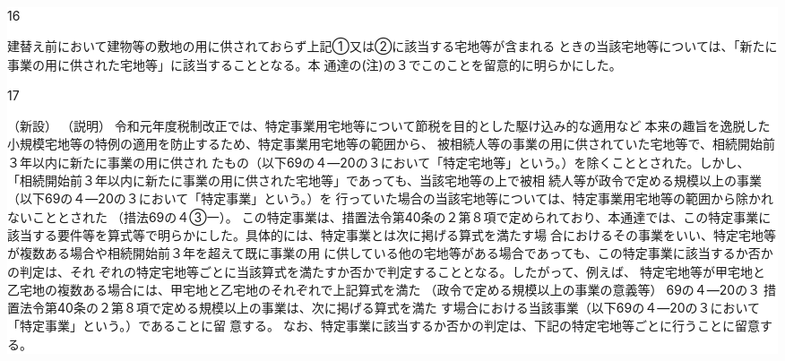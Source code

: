 

16

建替え前において建物等の敷地の用に供されておらず上記①又は②に該当する宅地等が含まれる
ときの当該宅地等については、「新たに事業の用に供された宅地等」に該当することとなる。本
通達の(注)の３でこのことを留意的に明らかにした。




17





































（新設）
（説明）
令和元年度税制改正では、特定事業用宅地等について節税を目的とした駆け込み的な適用など
本来の趣旨を逸脱した小規模宅地等の特例の適用を防止するため、特定事業用宅地等の範囲から、
被相続人等の事業の用に供されていた宅地等で、相続開始前３年以内に新たに事業の用に供され
たもの（以下69の４―20の３において「特定宅地等」という。）を除くこととされた。しかし、
「相続開始前３年以内に新たに事業の用に供された宅地等」であっても、当該宅地等の上で被相
続人等が政令で定める規模以上の事業（以下69の４―20の３において「特定事業」という。）を
行っていた場合の当該宅地等については、特定事業用宅地等の範囲から除かれないこととされた
（措法69の４③一）。
 この特定事業は、措置法令第40条の２第８項で定められており、本通達では、この特定事業に
該当する要件等を算式等で明らかにした。具体的には、特定事業とは次に掲げる算式を満たす場
合におけるその事業をいい、特定宅地等が複数ある場合や相続開始前３年を超えて既に事業の用
に供している他の宅地等がある場合であっても、この特定事業に該当するか否かの判定は、それ
ぞれの特定宅地等ごとに当該算式を満たすか否かで判定することとなる。したがって、例えば、
特定宅地等が甲宅地と乙宅地の複数ある場合には、甲宅地と乙宅地のそれぞれで上記算式を満た
（政令で定める規模以上の事業の意義等）
69の４―20の３ 措置法令第40条の２第８項で定める規模以上の事業は、次に掲げる算式を満た
す場合における当該事業（以下69の４―20の３において「特定事業」という。）であることに留
意する。
なお、特定事業に該当するか否かの判定は、下記の特定宅地等ごとに行うことに留意する。
